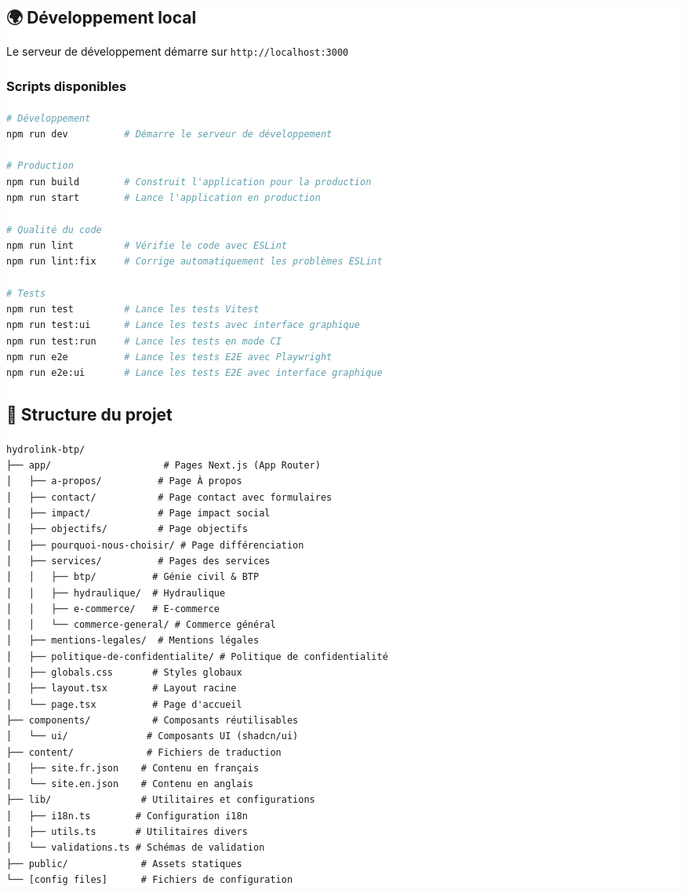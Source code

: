 ## 🌍 Développement local

Le serveur de développement démarre sur `http://localhost:3000`

### Scripts disponibles

```bash
# Développement
npm run dev          # Démarre le serveur de développement

# Production
npm run build        # Construit l'application pour la production
npm run start        # Lance l'application en production

# Qualité du code
npm run lint         # Vérifie le code avec ESLint
npm run lint:fix     # Corrige automatiquement les problèmes ESLint

# Tests
npm run test         # Lance les tests Vitest
npm run test:ui      # Lance les tests avec interface graphique
npm run test:run     # Lance les tests en mode CI
npm run e2e          # Lance les tests E2E avec Playwright
npm run e2e:ui       # Lance les tests E2E avec interface graphique
```

## 📁 Structure du projet

```
hydrolink-btp/
├── app/                    # Pages Next.js (App Router)
│   ├── a-propos/          # Page À propos
│   ├── contact/           # Page contact avec formulaires
│   ├── impact/            # Page impact social
│   ├── objectifs/         # Page objectifs
│   ├── pourquoi-nous-choisir/ # Page différenciation
│   ├── services/          # Pages des services
│   │   ├── btp/          # Génie civil & BTP
│   │   ├── hydraulique/  # Hydraulique
│   │   ├── e-commerce/   # E-commerce
│   │   └── commerce-general/ # Commerce général
│   ├── mentions-legales/  # Mentions légales
│   ├── politique-de-confidentialite/ # Politique de confidentialité
│   ├── globals.css       # Styles globaux
│   ├── layout.tsx        # Layout racine
│   └── page.tsx          # Page d'accueil
├── components/           # Composants réutilisables
│   └── ui/              # Composants UI (shadcn/ui)
├── content/             # Fichiers de traduction
│   ├── site.fr.json    # Contenu en français
│   └── site.en.json    # Contenu en anglais
├── lib/                # Utilitaires et configurations
│   ├── i18n.ts        # Configuration i18n
│   ├── utils.ts       # Utilitaires divers
│   └── validations.ts # Schémas de validation
├── public/             # Assets statiques
└── [config files]      # Fichiers de configuration
```
